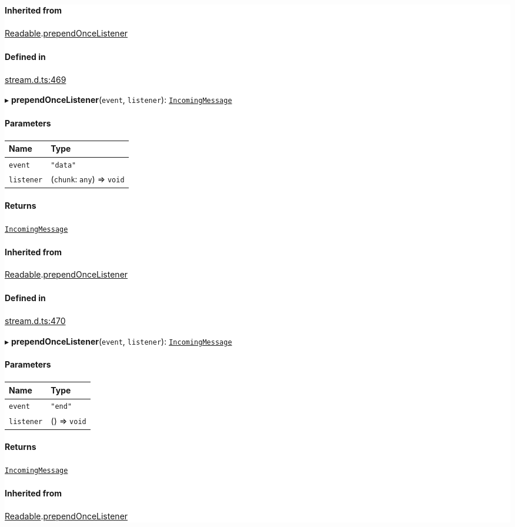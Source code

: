#### Inherited from

[Readable](https://github.com/oven-sh/bun-types/blob/master/api-docs/classes/stream_.Readable.md).[prependOnceListener](https://github.com/oven-sh/bun-types/blob/master/api-docs/classes/stream_.Readable.md#prependoncelistener)

#### Defined in

[stream.d.ts:469](https://github.com/valgaze/bun-types/blob/6f8dbf8/stream.d.ts#L469)

▸ **prependOnceListener**(`event`, `listener`): [`IncomingMessage`](https://github.com/oven-sh/bun-types/blob/master/api-docs/classes/http_.IncomingMessage.md)

#### Parameters

| Name | Type |
| :------ | :------ |
| `event` | ``"data"`` |
| `listener` | (`chunk`: `any`) => `void` |

#### Returns

[`IncomingMessage`](https://github.com/oven-sh/bun-types/blob/master/api-docs/classes/http_.IncomingMessage.md)

#### Inherited from

[Readable](https://github.com/oven-sh/bun-types/blob/master/api-docs/classes/stream_.Readable.md).[prependOnceListener](https://github.com/oven-sh/bun-types/blob/master/api-docs/classes/stream_.Readable.md#prependoncelistener)

#### Defined in

[stream.d.ts:470](https://github.com/valgaze/bun-types/blob/6f8dbf8/stream.d.ts#L470)

▸ **prependOnceListener**(`event`, `listener`): [`IncomingMessage`](https://github.com/oven-sh/bun-types/blob/master/api-docs/classes/http_.IncomingMessage.md)

#### Parameters

| Name | Type |
| :------ | :------ |
| `event` | ``"end"`` |
| `listener` | () => `void` |

#### Returns

[`IncomingMessage`](https://github.com/oven-sh/bun-types/blob/master/api-docs/classes/http_.IncomingMessage.md)

#### Inherited from

[Readable](https://github.com/oven-sh/bun-types/blob/master/api-docs/classes/stream_.Readable.md).[prependOnceListener](https://github.com/oven-sh/bun-types/blob/master/api-docs/classes/stream_.Readable.md#prependoncelistener)
